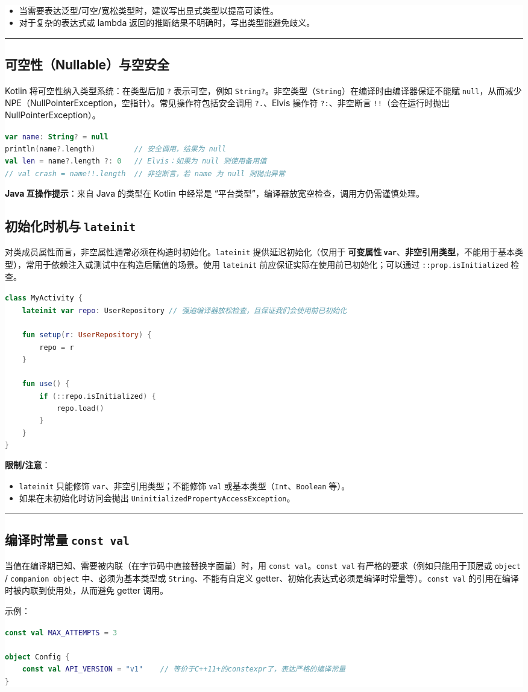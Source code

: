 - 当需要表达泛型/可空/宽松类型时，建议写出显式类型以提高可读性。
- 对于复杂的表达式或 lambda 返回的推断结果不明确时，写出类型能避免歧义。

------

## 可空性（Nullable）与空安全

Kotlin 将可空性纳入类型系统：在类型后加 `?` 表示可空，例如 `String?`。非空类型（`String`）在编译时由编译器保证不能赋 `null`，从而减少 NPE（NullPointerException，空指针）。常见操作符包括安全调用 `?.`、Elvis 操作符 `?:`、非空断言 `!!`（会在运行时抛出 NullPointerException）。

```kotlin
var name: String? = null
println(name?.length)         // 安全调用，结果为 null
val len = name?.length ?: 0   // Elvis：如果为 null 则使用备用值
// val crash = name!!.length  // 非空断言，若 name 为 null 则抛出异常
```

**Java 互操作提示**：来自 Java 的类型在 Kotlin 中经常是 “平台类型”，编译器放宽空检查，调用方仍需谨慎处理。

## 初始化时机与 `lateinit`

对类成员属性而言，非空属性通常必须在构造时初始化。`lateinit` 提供延迟初始化（仅用于 **可变属性 `var`**、**非空引用类型**，不能用于基本类型），常用于依赖注入或测试中在构造后赋值的场景。使用 `lateinit` 前应保证实际在使用前已初始化；可以通过 `::prop.isInitialized` 检查。

```kotlin
class MyActivity {
    lateinit var repo: UserRepository // 强迫编译器放松检查，且保证我们会使用前已初始化

    fun setup(r: UserRepository) {
        repo = r
    }

    fun use() {
        if (::repo.isInitialized) {
            repo.load()
        }
    }
}
```

**限制/注意**：

- `lateinit` 只能修饰 `var`、非空引用类型；不能修饰 `val` 或基本类型（`Int`、`Boolean` 等）。
- 如果在未初始化时访问会抛出 `UninitializedPropertyAccessException`。

------

## 编译时常量 `const val`

当值在编译期已知、需要被内联（在字节码中直接替换字面量）时，用 `const val`。`const val` 有严格的要求（例如只能用于顶层或 `object` / `companion object` 中、必须为基本类型或 `String`、不能有自定义 getter、初始化表达式必须是编译时常量等）。`const val` 的引用在编译时被内联到使用处，从而避免 getter 调用。

示例：

```kotlin
const val MAX_ATTEMPTS = 3

object Config {
    const val API_VERSION = "v1"	// 等价于C++11+的constexpr了，表达严格的编译常量
}
```
